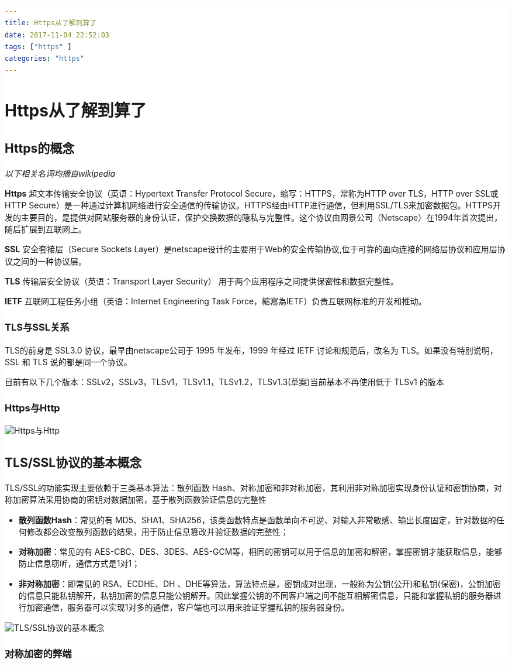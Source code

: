 ```yaml
---
title: Https从了解到算了
date: 2017-11-04 22:52:03
tags: ["https" ]
categories: "https"
---
```


# Https从了解到算了


## Https的概念

*以下相关名词均摘自wikipedia*

**Https** 超文本传输安全协议（英语：Hypertext Transfer Protocol Secure，缩写：HTTPS，常称为HTTP over TLS，HTTP over SSL或HTTP Secure）是一种通过计算机网络进行安全通信的传输协议。HTTPS经由HTTP进行通信，但利用SSL/TLS来加密数据包。HTTPS开发的主要目的，是提供对网站服务器的身份认证，保护交换数据的隐私与完整性。这个协议由网景公司（Netscape）在1994年首次提出，随后扩展到互联网上。

  

**SSL** 安全套接层（Secure Sockets Layer）是netscape设计的主要用于Web的安全传输协议,位于可靠的面向连接的网络层协议和应用层协议之间的一种协议层。

**TLS** 传输层安全协议（英语：Transport Layer Security） 用于两个应用程序之间提供保密性和数据完整性。

**IETF** 互联网工程任务小组（英语：Internet Engineering Task Force，縮寫為IETF）负责互联网标准的开发和推动。

### TLS与SSL关系

TLS的前身是 SSL3.0 协议，最早由netscape公司于 1995 年发布，1999 年经过 IETF 讨论和规范后，改名为 TLS。如果没有特别说明，SSL 和 TLS 说的都是同一个协议。

目前有以下几个版本：SSLv2，SSLv3，TLSv1，TLSv1.1，TLSv1.2，TLSv1.3(草案)当前基本不再使用低于 TLSv1 的版本

### Https与Http
![Https与Http](http://upload-images.jianshu.io/upload_images/2191286-e6c903c097325fbd.jpg?imageMogr2/auto-orient/strip%7CimageView2/2/w/1240)

## TLS/SSL协议的基本概念

TLS/SSL的功能实现主要依赖于三类基本算法：散列函数 Hash、对称加密和非对称加密，其利用非对称加密实现身份认证和密钥协商，对称加密算法采用协商的密钥对数据加密，基于散列函数验证信息的完整性

* **散列函数Hash**：常见的有 MD5、SHA1、SHA256，该类函数特点是函数单向不可逆、对输入非常敏感、输出长度固定，针对数据的任何修改都会改变散列函数的结果，用于防止信息篡改并验证数据的完整性；

* **对称加密**：常见的有 AES-CBC、DES、3DES、AES-GCM等，相同的密钥可以用于信息的加密和解密，掌握密钥才能获取信息，能够防止信息窃听，通信方式是1对1；

* **非对称加密**：即常见的 RSA、ECDHE、DH 、DHE等算法，算法特点是，密钥成对出现，一般称为公钥(公开)和私钥(保密)，公钥加密的信息只能私钥解开，私钥加密的信息只能公钥解开。因此掌握公钥的不同客户端之间不能互相解密信息，只能和掌握私钥的服务器进行加密通信，服务器可以实现1对多的通信，客户端也可以用来验证掌握私钥的服务器身份。

![ TLS/SSL协议的基本概念](http://upload-images.jianshu.io/upload_images/2191286-37ce3cd16de5b2fe.jpg?imageMogr2/auto-orient/strip%7CimageView2/2/w/1240)


### 对称加密的弊端
